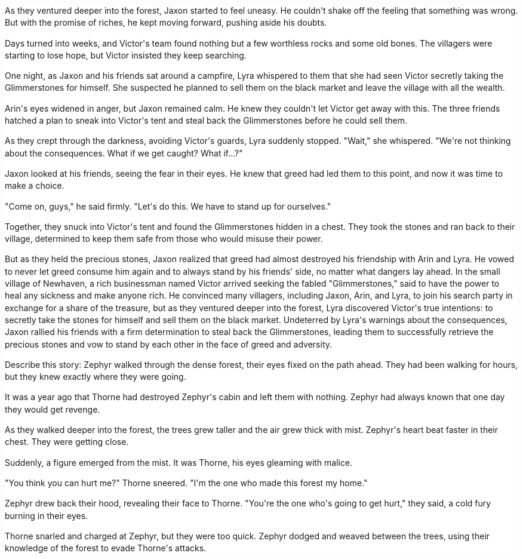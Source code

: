 As they ventured deeper into the forest, Jaxon started to feel uneasy. He couldn't shake off the feeling that something was wrong. But with the promise of riches, he kept moving forward, pushing aside his doubts.

Days turned into weeks, and Victor's team found nothing but a few worthless rocks and some old bones. The villagers were starting to lose hope, but Victor insisted they keep searching.

One night, as Jaxon and his friends sat around a campfire, Lyra whispered to them that she had seen Victor secretly taking the Glimmerstones for himself. She suspected he planned to sell them on the black market and leave the village with all the wealth.

Arin's eyes widened in anger, but Jaxon remained calm. He knew they couldn't let Victor get away with this. The three friends hatched a plan to sneak into Victor's tent and steal back the Glimmerstones before he could sell them.

As they crept through the darkness, avoiding Victor's guards, Lyra suddenly stopped. "Wait," she whispered. "We're not thinking about the consequences. What if we get caught? What if...?"

Jaxon looked at his friends, seeing the fear in their eyes. He knew that greed had led them to this point, and now it was time to make a choice.

"Come on, guys," he said firmly. "Let's do this. We have to stand up for ourselves."

Together, they snuck into Victor's tent and found the Glimmerstones hidden in a chest. They took the stones and ran back to their village, determined to keep them safe from those who would misuse their power.

But as they held the precious stones, Jaxon realized that greed had almost destroyed his friendship with Arin and Lyra. He vowed to never let greed consume him again and to always stand by his friends' side, no matter what dangers lay ahead.
<start>In the small village of Newhaven, a rich businessman named Victor arrived seeking the fabled "Glimmerstones," said to have the power to heal any sickness and make anyone rich. He convinced many villagers, including Jaxon, Arin, and Lyra, to join his search party in exchange for a share of the treasure, but as they ventured deeper into the forest, Lyra discovered Victor's true intentions: to secretly take the stones for himself and sell them on the black market. Undeterred by Lyra's warnings about the consequences, Jaxon rallied his friends with a firm determination to steal back the Glimmerstones, leading them to successfully retrieve the precious stones and vow to stand by each other in the face of greed and adversity.
<end>

Describe this story:
Zephyr walked through the dense forest, their eyes fixed on the path ahead. They had been walking for hours, but they knew exactly where they were going.

It was a year ago that Thorne had destroyed Zephyr's cabin and left them with nothing. Zephyr had always known that one day they would get revenge.

As they walked deeper into the forest, the trees grew taller and the air grew thick with mist. Zephyr's heart beat faster in their chest. They were getting close.

Suddenly, a figure emerged from the mist. It was Thorne, his eyes gleaming with malice.

"You think you can hurt me?" Thorne sneered. "I'm the one who made this forest my home."

Zephyr drew back their hood, revealing their face to Thorne. "You're the one who's going to get hurt," they said, a cold fury burning in their eyes.

Thorne snarled and charged at Zephyr, but they were too quick. Zephyr dodged and weaved between the trees, using their knowledge of the forest to evade Thorne's attacks.
